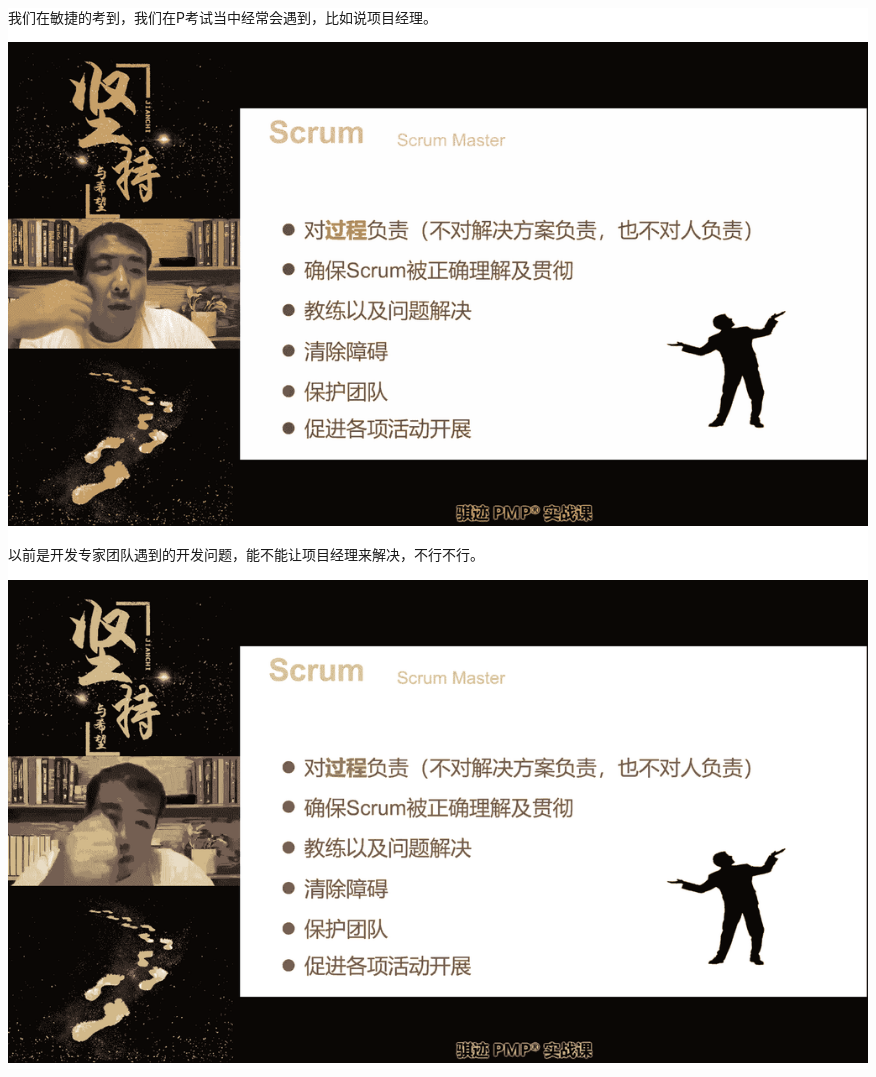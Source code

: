 我们在敏捷的考到，我们在P考试当中经常会遇到，比如说项目经理。

![](img/088b623ab16fa0fc0ac7de08462b8137_291.png)

以前是开发专家团队遇到的开发问题，能不能让项目经理来解决，不行不行。

![](img/088b623ab16fa0fc0ac7de08462b8137_293.png)
